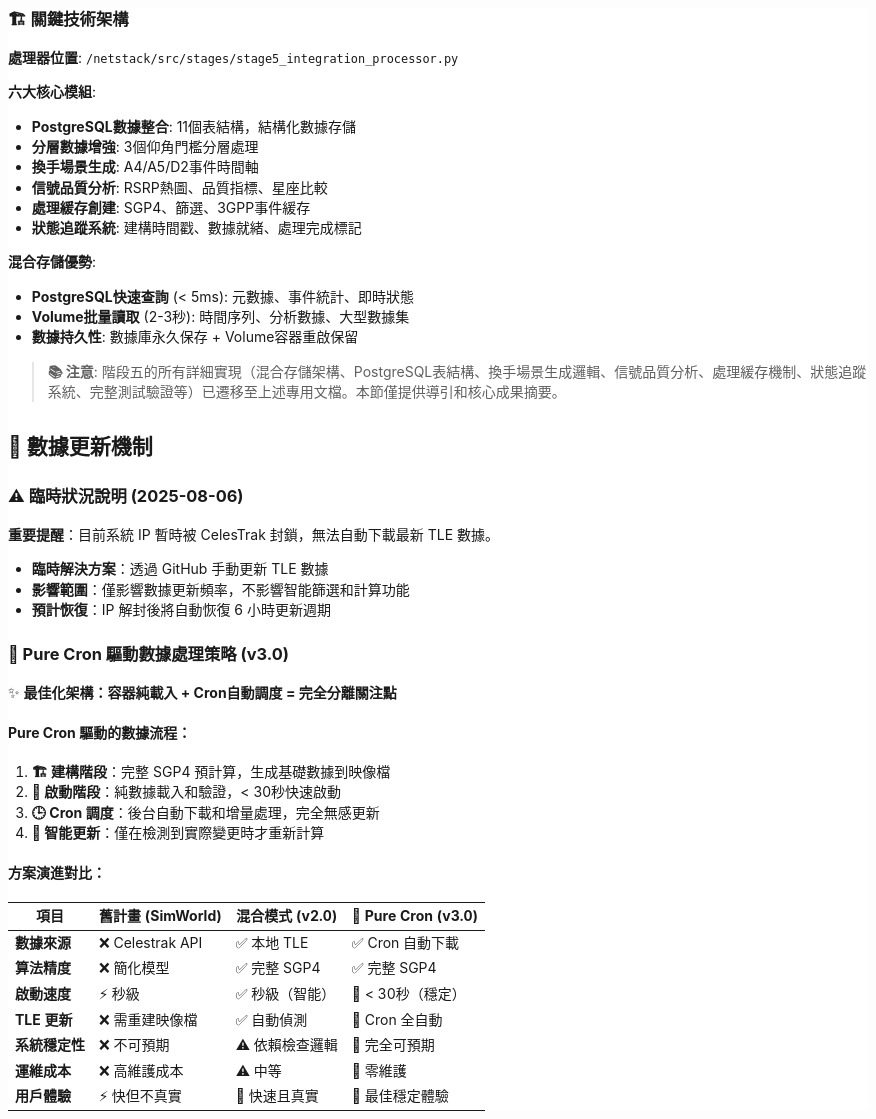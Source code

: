 ### 🏗️ 關鍵技術架構

**處理器位置**: `/netstack/src/stages/stage5_integration_processor.py`

**六大核心模組**:
- **PostgreSQL數據整合**: 11個表結構，結構化數據存儲
- **分層數據增強**: 3個仰角門檻分層處理  
- **換手場景生成**: A4/A5/D2事件時間軸
- **信號品質分析**: RSRP熱圖、品質指標、星座比較
- **處理緩存創建**: SGP4、篩選、3GPP事件緩存
- **狀態追蹤系統**: 建構時間戳、數據就緒、處理完成標記

**混合存儲優勢**:
- **PostgreSQL快速查詢** (< 5ms): 元數據、事件統計、即時狀態
- **Volume批量讀取** (2-3秒): 時間序列、分析數據、大型數據集
- **數據持久性**: 數據庫永久保存 + Volume容器重啟保留

> **📚 注意**: 階段五的所有詳細實現（混合存儲架構、PostgreSQL表結構、換手場景生成邏輯、信號品質分析、處理緩存機制、狀態追蹤系統、完整測試驗證等）已遷移至上述專用文檔。本節僅提供導引和核心成果摘要。

## 🔄 數據更新機制

### ⚠️ 臨時狀況說明 (2025-08-06)
**重要提醒**：目前系統 IP 暫時被 CelesTrak 封鎖，無法自動下載最新 TLE 數據。
- **臨時解決方案**：透過 GitHub 手動更新 TLE 數據
- **影響範圍**：僅影響數據更新頻率，不影響智能篩選和計算功能
- **預計恢復**：IP 解封後將自動恢復 6 小時更新週期

### 🚀 Pure Cron 驅動數據處理策略 (v3.0)

✨ **最佳化架構：容器純載入 + Cron自動調度 = 完全分離關注點**

#### Pure Cron 驅動的數據流程：
1. **🏗️ 建構階段**：完整 SGP4 預計算，生成基礎數據到映像檔
2. **🚀 啟動階段**：純數據載入和驗證，< 30秒快速啟動
3. **🕒 Cron 調度**：後台自動下載和增量處理，完全無感更新
4. **🔄 智能更新**：僅在檢測到實際變更時才重新計算

#### 方案演進對比：
| 項目 | 舊計畫 (SimWorld) | 混合模式 (v2.0) | 🌟 Pure Cron (v3.0) |
|------|------------------|----------------|---------------------|
| **數據來源** | ❌ Celestrak API | ✅ 本地 TLE | ✅ Cron 自動下載 |
| **算法精度** | ❌ 簡化模型 | ✅ 完整 SGP4 | ✅ 完整 SGP4 |
| **啟動速度** | ⚡ 秒級 | ✅ 秒級（智能） | 🌟 < 30秒（穩定） |
| **TLE 更新** | ❌ 需重建映像檔 | ✅ 自動偵測 | 🌟 Cron 全自動 |
| **系統穩定性** | ❌ 不可預期 | ⚠️ 依賴檢查邏輯 | 🌟 完全可預期 |
| **運維成本** | ❌ 高維護成本 | ⚠️ 中等 | 🌟 零維護 |
| **用戶體驗** | ⚡ 快但不真實 | 🌟 快速且真實 | 🌟 最佳穩定體驗 |
